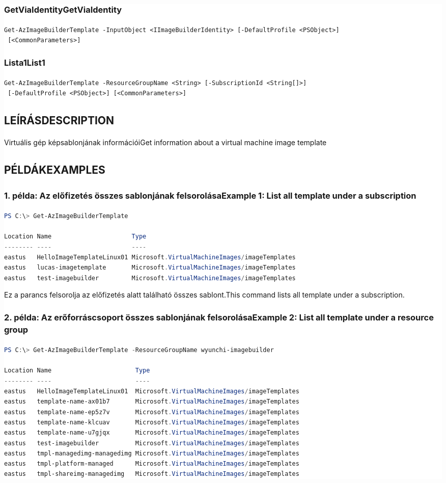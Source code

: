### <span data-ttu-id="f524f-107">GetViaIdentity</span><span class="sxs-lookup"><span data-stu-id="f524f-107">GetViaIdentity</span></span>
```
Get-AzImageBuilderTemplate -InputObject <IImageBuilderIdentity> [-DefaultProfile <PSObject>]
 [<CommonParameters>]
```

### <span data-ttu-id="f524f-108">Lista1</span><span class="sxs-lookup"><span data-stu-id="f524f-108">List1</span></span>
```
Get-AzImageBuilderTemplate -ResourceGroupName <String> [-SubscriptionId <String[]>]
 [-DefaultProfile <PSObject>] [<CommonParameters>]
```

## <span data-ttu-id="f524f-109">LEÍRÁS</span><span class="sxs-lookup"><span data-stu-id="f524f-109">DESCRIPTION</span></span>
<span data-ttu-id="f524f-110">Virtuális gép képsablonjának információi</span><span class="sxs-lookup"><span data-stu-id="f524f-110">Get information about a virtual machine image template</span></span>

## <span data-ttu-id="f524f-111">PÉLDÁK</span><span class="sxs-lookup"><span data-stu-id="f524f-111">EXAMPLES</span></span>

### <span data-ttu-id="f524f-112">1. példa: Az előfizetés összes sablonjának felsorolása</span><span class="sxs-lookup"><span data-stu-id="f524f-112">Example 1: List all template under a subscription</span></span>
```powershell
PS C:\> Get-AzImageBuilderTemplate

Location Name                      Type
-------- ----                      ----
eastus   HelloImageTemplateLinux01 Microsoft.VirtualMachineImages/imageTemplates
eastus   lucas-imagetemplate       Microsoft.VirtualMachineImages/imageTemplates
eastus   test-imagebuilder         Microsoft.VirtualMachineImages/imageTemplates
```

<span data-ttu-id="f524f-113">Ez a parancs felsorolja az előfizetés alatt található összes sablont.</span><span class="sxs-lookup"><span data-stu-id="f524f-113">This command lists all template under a subscription.</span></span>

### <span data-ttu-id="f524f-114">2. példa: Az erőforráscsoport összes sablonjának felsorolása</span><span class="sxs-lookup"><span data-stu-id="f524f-114">Example 2: List all template under a resource group</span></span>
```powershell
PS C:\> Get-AzImageBuilderTemplate -ResourceGroupName wyunchi-imagebuilder

Location Name                       Type
-------- ----                       ----
eastus   HelloImageTemplateLinux01  Microsoft.VirtualMachineImages/imageTemplates
eastus   template-name-ax01b7       Microsoft.VirtualMachineImages/imageTemplates
eastus   template-name-ep5z7v       Microsoft.VirtualMachineImages/imageTemplates
eastus   template-name-klcuav       Microsoft.VirtualMachineImages/imageTemplates
eastus   template-name-u7gjqx       Microsoft.VirtualMachineImages/imageTemplates
eastus   test-imagebuilder          Microsoft.VirtualMachineImages/imageTemplates
eastus   tmpl-managedimg-managedimg Microsoft.VirtualMachineImages/imageTemplates
eastus   tmpl-platform-managed      Microsoft.VirtualMachineImages/imageTemplates
eastus   tmpl-shareimg-managedimg   Microsoft.VirtualMachineImages/imageTemplates
```